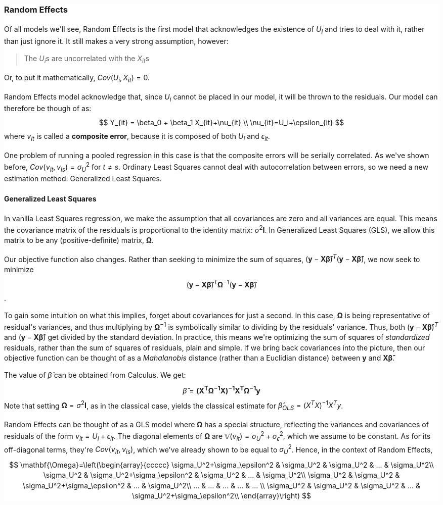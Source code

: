 ### Random Effects

Of all models we'll see, Random Effects is the first model that acknowledges the existence of $U_i$ and tries to deal with it, rather than just ignore it. It still makes a very strong assumption, however:

> The $U_i$s are uncorrelated with the $X_{it}$s

Or, to put it mathematically, $Cov(U_i,X_{it})=0$.

Random Effects model acknowledge that, since $U_i$ cannot be placed in our model, it will be thrown to the residuals. Our model can therefore be though of as:
$$
Y_{it} = \beta_0 + \beta_1 X_{it}+\nu_{it} \\
\nu_{it}=U_i+\epsilon_{it}
$$
where $\nu_{it}$ is called a __composite error__, because it is composed of both $U_i$ and $\epsilon_{it}$.

One problem of running a pooled regression in this case is that the composite errors will be serially correlated. As we've shown before, $Cov(\nu_{it},\nu_{is})=\sigma_U^2$ for $t\neq s$. Ordinary Least Squares cannot deal with autocorrelation between errors, so we need a new estimation method: Generalized Least Squares.

#### Generalized Least Squares

In vanilla Least Squares regression, we make the assumption that all covariances are zero and all variances are equal. This means the covariance matrix of the residuals is proportional to the identity matrix: $\sigma^2\mathbf{I}$. In Generalized Least Squares (GLS), we allow this matrix to be any (positive-definite) matrix, $\mathbf{\Omega}$. 

Our objective function also changes. Rather than seeking to minimize the sum of squares, $(\mathbf{y}-\mathbf{X\hat{\beta}})^T(\mathbf{y}-\mathbf{X\hat{\beta}})$, we now seek to minimize $$(\mathbf{y}-\mathbf{X\hat{\beta}})^T\mathbf{\Omega}^{-1}(\mathbf{y}-\mathbf{X\hat{\beta}})$$ . 

To gain some intuition on what this implies, forget about covariances for just a second. In this case, $\mathbf{\Omega}$ is being representative of residual's variances, and thus multiplying by $\mathbf{\Omega}^{-1}$  is symbolically similar to dividing by the residuals' variance. Thus, both $(\mathbf{y}-\mathbf{X\hat{\beta}})^T$ and $(\mathbf{y}-\mathbf{X\hat{\beta}})$ get divided by the standard deviation. In practice, this means we're optimizing the sum of squares of _standardized_ residuals, rather than the sum of squares of residuals, plain and simple. If we bring back covariances into the picture, then our objective function can be thought of as a _Mahalanobis_ distance (rather than a Euclidian distance) between $\mathbf{y}$ and $\mathbf{X\hat\beta}$.

The value of $\hat\beta$ can be obtained from Calculus. We get:
$$
\hat\beta = \mathbf{(X^T\Omega^{-1}X)^{-1}X^T\Omega^{-1}y}
$$
Note that setting $\mathbf{\Omega}=\sigma^2\mathbf{I}$, as in the classical case, yields the classical estimate for $\hat{\beta}_{OLS}=(X^TX)^{-1}X^Ty$.

Random Effects can be thought of as a GLS model where  $\mathbf{\Omega}$ has a special structure, reflecting the variances and covariances of residuals of the form $\nu_{it}=U_i+\epsilon_{it}$. The diagonal elements of $\mathbf{\Omega}$ are $\mathbb V({\nu_{it}})=\sigma_U^2+\sigma_\epsilon^2$, which we assume to be constant.  As for its off-diagonal terms, they're $Cov(\nu_{it},\nu_{is})$, which we've already shown to be equal to $\sigma_U^2$. Hence, in the context of Random Effects,
$$
\mathbf{\Omega}=\left(\begin{array}{ccccc}
\sigma_U^2+\sigma_\epsilon^2 & \sigma_U^2 & \sigma_U^2 & ... & \sigma_U^2\\
\sigma_U^2 & \sigma_U^2+\sigma_\epsilon^2 & \sigma_U^2 & ... & \sigma_U^2\\
\sigma_U^2 & \sigma_U^2 & \sigma_U^2+\sigma_\epsilon^2 & ... & \sigma_U^2\\
... & ... & ... & ... & ...  \\
\sigma_U^2 & \sigma_U^2 & \sigma_U^2 & ... & \sigma_U^2+\sigma_\epsilon^2\\
\end{array}\right)
$$